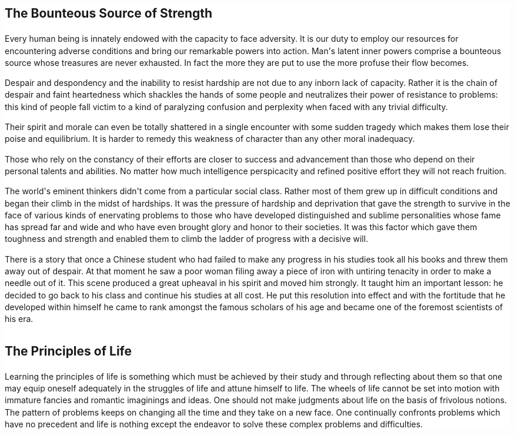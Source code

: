 The Bounteous Source of Strength
--------------------------------

Every human being is innately endowed with the capacity to face
adversity. It is our duty to employ our resources for encountering
adverse conditions and bring our remarkable powers into action. Man's
latent inner powers comprise a bounteous source whose treasures are
never exhausted. In fact the more they are put to use the more profuse
their flow becomes.

Despair and despondency and the inability to resist hardship are not due
to any inborn lack of capacity. Rather it is the chain of despair and
faint heartedness which shackles the hands of some people and
neutralizes their power of resistance to problems: this kind of people
fall victim to a kind of paralyzing confusion and perplexity when faced
with any trivial difficulty.

Their spirit and morale can even be totally shattered in a single
encounter with some sudden tragedy which makes them lose their poise and
equilibrium. It is harder to remedy this weakness of character than any
other moral inadequacy.

Those who rely on the constancy of their efforts are closer to success
and advancement than those who depend on their personal talents and
abilities. No matter how much intelligence perspicacity and refined
positive effort they will not reach fruition.

The world's eminent thinkers didn't come from a particular social class.
Rather most of them grew up in difficult conditions and began their
climb in the midst of hardships. It was the pressure of hardship and
deprivation that gave the strength to survive in the face of various
kinds of enervating problems to those who have developed distinguished
and sublime personalities whose fame has spread far and wide and who
have even brought glory and honor to their societies. It was this factor
which gave them toughness and strength and enabled them to climb the
ladder of progress with a decisive will.

There is a story that once a Chinese student who had failed to make any
progress in his studies took all his books and threw them away out of
despair. At that moment he saw a poor woman filing away a piece of iron
with untiring tenacity in order to make a needle out of it. This scene
produced a great upheaval in his spirit and moved him strongly. It
taught him an important lesson: he decided to go back to his class and
continue his studies at all cost. He put this resolution into effect and
with the fortitude that he developed within himself he came to rank
amongst the famous scholars of his age and became one of the foremost
scientists of his era.

The Principles of Life
----------------------

Learning the principles of life is something which must be achieved by
their study and through reflecting about them so that one may equip
oneself adequately in the struggles of life and attune himself to life.
The wheels of life cannot be set into motion with immature fancies and
romantic imaginings and ideas. One should not make judgments about life
on the basis of frivolous notions. The pattern of problems keeps on
changing all the time and they take on a new face. One continually
confronts problems which have no precedent and life is nothing except
the endeavor to solve these complex problems and difficulties.
